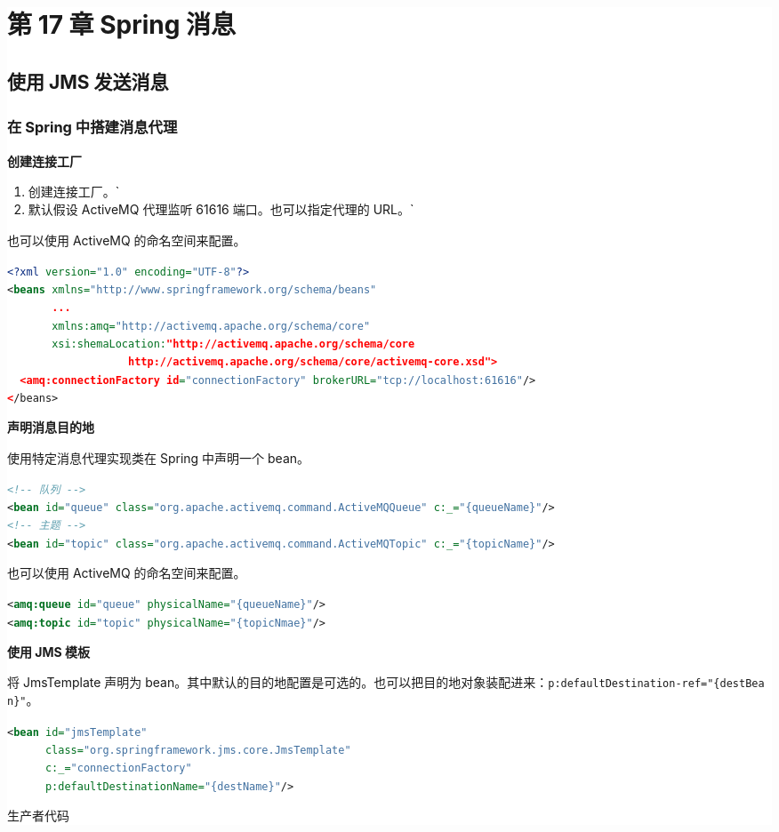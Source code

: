# 第 17 章 Spring 消息

## 使用 JMS 发送消息

### 在 Spring 中搭建消息代理

**创建连接工厂**

1. 创建连接工厂。`<bean id="connectionFactory" class="org.apache.activemq.spring.ActiveMQConnectionFactory"/>
2. 默认假设 ActiveMQ 代理监听 61616 端口。也可以指定代理的 URL。`<bean id="connectionFactory" class="org.apache.activemq.spring.ActiveMQConnectionFactory" p:brokerURL="tcp://localhost:61616"/>

也可以使用 ActiveMQ 的命名空间来配置。

```xml
<?xml version="1.0" encoding="UTF-8"?>
<beans xmlns="http://www.springframework.org/schema/beans"
       ...
       xmlns:amq="http://activemq.apache.org/schema/core"
       xsi:shemaLocation:"http://activemq.apache.org/schema/core
                   http://activemq.apache.org/schema/core/activemq-core.xsd">
  <amq:connectionFactory id="connectionFactory" brokerURL="tcp://localhost:61616"/>
</beans>
```

**声明消息目的地**

使用特定消息代理实现类在 Spring 中声明一个 bean。

```xml
<!-- 队列 -->
<bean id="queue" class="org.apache.activemq.command.ActiveMQQueue" c:_="{queueName}"/>
<!-- 主题 -->
<bean id="topic" class="org.apache.activemq.command.ActiveMQTopic" c:_="{topicName}"/>
```

也可以使用 ActiveMQ 的命名空间来配置。

```xml
<amq:queue id="queue" physicalName="{queueName}"/>
<amq:topic id="topic" physicalName="{topicNmae}"/>
```

**使用 JMS 模板**

将 JmsTemplate 声明为 bean。其中默认的目的地配置是可选的。也可以把目的地对象装配进来：`p:defaultDestination-ref="{destBean}"`。

```xml
<bean id="jmsTemplate"
      class="org.springframework.jms.core.JmsTemplate"
      c:_="connectionFactory"
      p:defaultDestinationName="{destName}"/>
```

生产者代码
